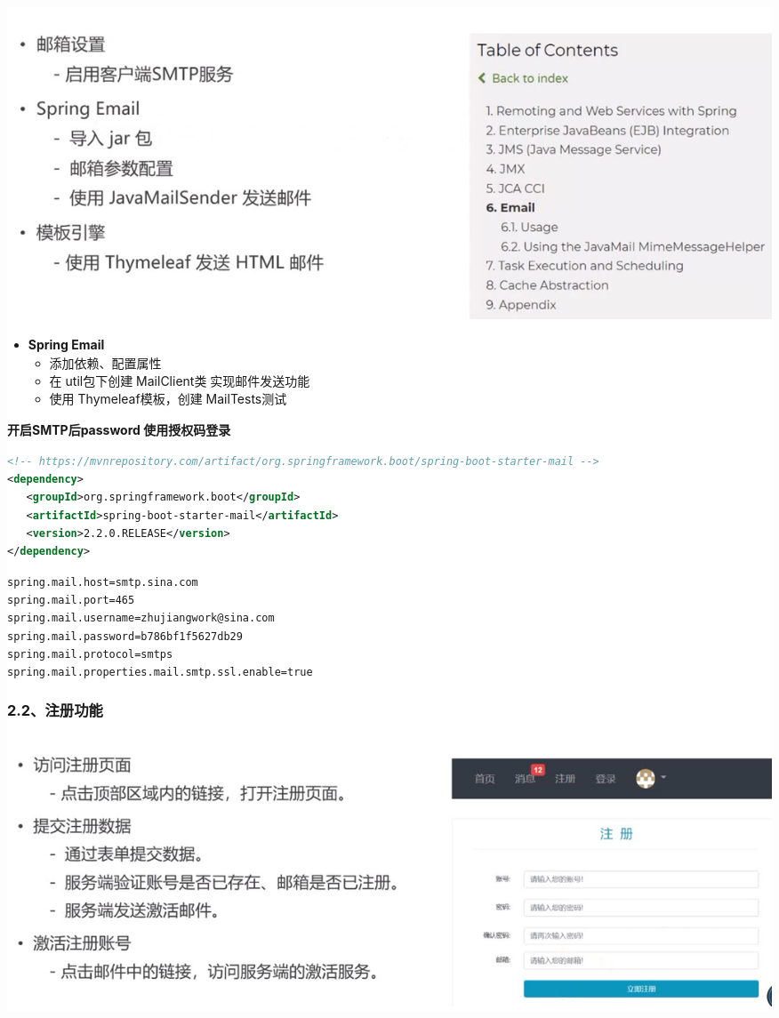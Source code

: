 ![image-20220419103325564](help.assets/image-20220419103325564.png)

- **Spring Email**
  - 添加依赖、配置属性
  - 在 util包下创建 MailClient类 实现邮件发送功能
  - 使用 Thymeleaf模板，创建 MailTests测试 

**开启SMTP后password 使用授权码登录**

```xml
<!-- https://mvnrepository.com/artifact/org.springframework.boot/spring-boot-starter-mail -->
<dependency>
   <groupId>org.springframework.boot</groupId>
   <artifactId>spring-boot-starter-mail</artifactId>
   <version>2.2.0.RELEASE</version>
</dependency>
```

```properties
spring.mail.host=smtp.sina.com
spring.mail.port=465
spring.mail.username=zhujiangwork@sina.com
spring.mail.password=b786bf1f5627db29
spring.mail.protocol=smtps
spring.mail.properties.mail.smtp.ssl.enable=true
```



### 2.2、注册功能

![image-20220419161959091](help.assets/image-20220419161959091.png)
